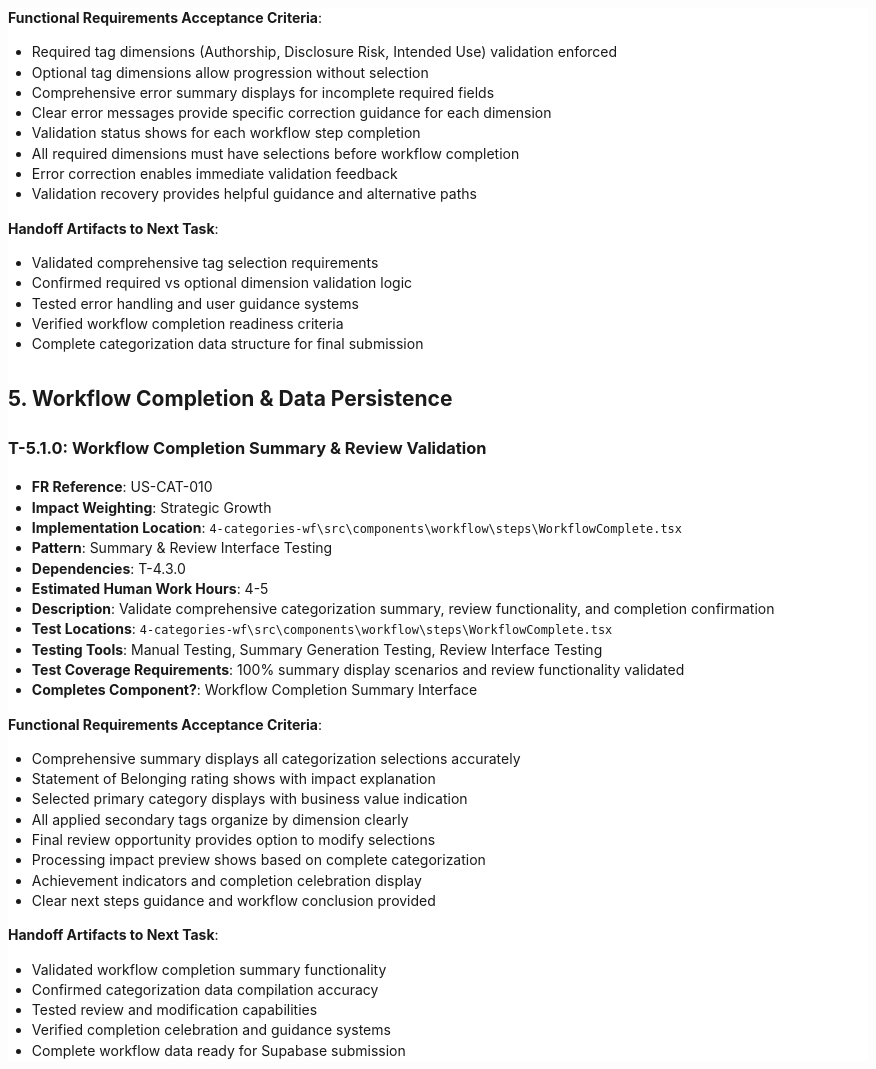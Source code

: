 **Functional Requirements Acceptance Criteria**:
  - Required tag dimensions (Authorship, Disclosure Risk, Intended Use) validation enforced
  - Optional tag dimensions allow progression without selection
  - Comprehensive error summary displays for incomplete required fields
  - Clear error messages provide specific correction guidance for each dimension
  - Validation status shows for each workflow step completion
  - All required dimensions must have selections before workflow completion
  - Error correction enables immediate validation feedback
  - Validation recovery provides helpful guidance and alternative paths

**Handoff Artifacts to Next Task**:
  - Validated comprehensive tag selection requirements
  - Confirmed required vs optional dimension validation logic
  - Tested error handling and user guidance systems
  - Verified workflow completion readiness criteria
  - Complete categorization data structure for final submission


## 5. Workflow Completion & Data Persistence

### T-5.1.0: Workflow Completion Summary & Review Validation
- **FR Reference**: US-CAT-010
- **Impact Weighting**: Strategic Growth
- **Implementation Location**: `4-categories-wf\src\components\workflow\steps\WorkflowComplete.tsx`
- **Pattern**: Summary & Review Interface Testing
- **Dependencies**: T-4.3.0
- **Estimated Human Work Hours**: 4-5
- **Description**: Validate comprehensive categorization summary, review functionality, and completion confirmation
- **Test Locations**: `4-categories-wf\src\components\workflow\steps\WorkflowComplete.tsx`
- **Testing Tools**: Manual Testing, Summary Generation Testing, Review Interface Testing
- **Test Coverage Requirements**: 100% summary display scenarios and review functionality validated
- **Completes Component?**: Workflow Completion Summary Interface

**Functional Requirements Acceptance Criteria**:
  - Comprehensive summary displays all categorization selections accurately
  - Statement of Belonging rating shows with impact explanation
  - Selected primary category displays with business value indication
  - All applied secondary tags organize by dimension clearly
  - Final review opportunity provides option to modify selections
  - Processing impact preview shows based on complete categorization
  - Achievement indicators and completion celebration display
  - Clear next steps guidance and workflow conclusion provided

**Handoff Artifacts to Next Task**:
  - Validated workflow completion summary functionality
  - Confirmed categorization data compilation accuracy
  - Tested review and modification capabilities
  - Verified completion celebration and guidance systems
  - Complete workflow data ready for Supabase submission
